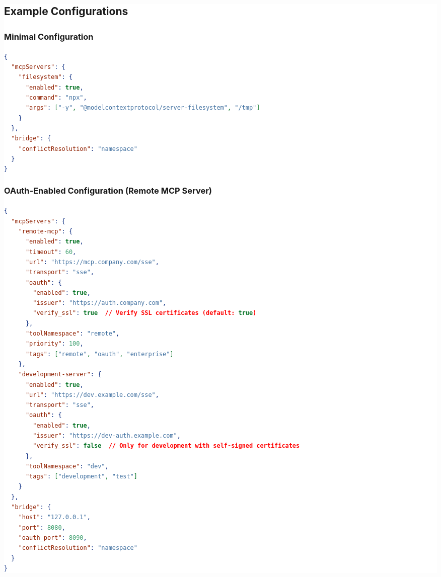 ## Example Configurations

### Minimal Configuration

```json
{
  "mcpServers": {
    "filesystem": {
      "enabled": true,
      "command": "npx",
      "args": ["-y", "@modelcontextprotocol/server-filesystem", "/tmp"]
    }
  },
  "bridge": {
    "conflictResolution": "namespace"
  }
}
```

### OAuth-Enabled Configuration (Remote MCP Server)

```json
{
  "mcpServers": {
    "remote-mcp": {
      "enabled": true,
      "timeout": 60,
      "url": "https://mcp.company.com/sse",
      "transport": "sse",
      "oauth": {
        "enabled": true,
        "issuer": "https://auth.company.com",
        "verify_ssl": true  // Verify SSL certificates (default: true)
      },
      "toolNamespace": "remote",
      "priority": 100,
      "tags": ["remote", "oauth", "enterprise"]
    },
    "development-server": {
      "enabled": true,
      "url": "https://dev.example.com/sse",
      "transport": "sse",
      "oauth": {
        "enabled": true,
        "issuer": "https://dev-auth.example.com",
        "verify_ssl": false  // Only for development with self-signed certificates
      },
      "toolNamespace": "dev",
      "tags": ["development", "test"]
    }
  },
  "bridge": {
    "host": "127.0.0.1",
    "port": 8080,
    "oauth_port": 8090,
    "conflictResolution": "namespace"
  }
}
```
